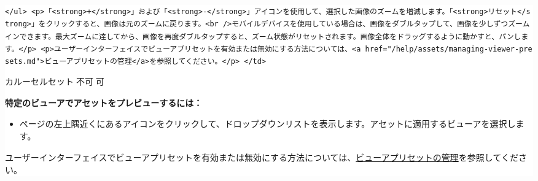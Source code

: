     </ul> <p>「<strong>+</strong>」および「<strong>-</strong>」アイコンを使用して、選択した画像のズームを増減します。「<strong>リセット</strong>」をクリックすると、画像は元のズームに戻ります。<br />モバイルデバイスを使用している場合は、画像をダブルタップして、画像を少しずつズームインできます。最大ズームに達してから、画像を再度ダブルタップすると、ズーム状態がリセットされます。画像全体をドラッグするように動かすと、パンします。</p> <p>ユーザーインターフェイスでビューアプリセットを有効または無効にする方法については、<a href="/help/assets/managing-viewer-presets.md">ビューアプリセットの管理</a>を参照してください。</p> </td> 
  </tr>
  <tr>
   <td>カルーセルセット</td> 
   <td>不可</td> 
   <td>可</td> 
   <td><p><strong>特定のビューアでアセットをプレビューするには：</strong></p> 
    <ul> 
     <li>ページの左上隅近くにあるアイコンをクリックして、ドロップダウンリストを表示します。アセットに適用するビューアを選択します。</li> 
    </ul> <p>ユーザーインターフェイスでビューアプリセットを有効または無効にする方法については、<a href="/help/assets/managing-viewer-presets.md">ビューアプリセットの管理</a>を参照してください。</p> </td> 
  </tr>
 </tbody>
</table>
